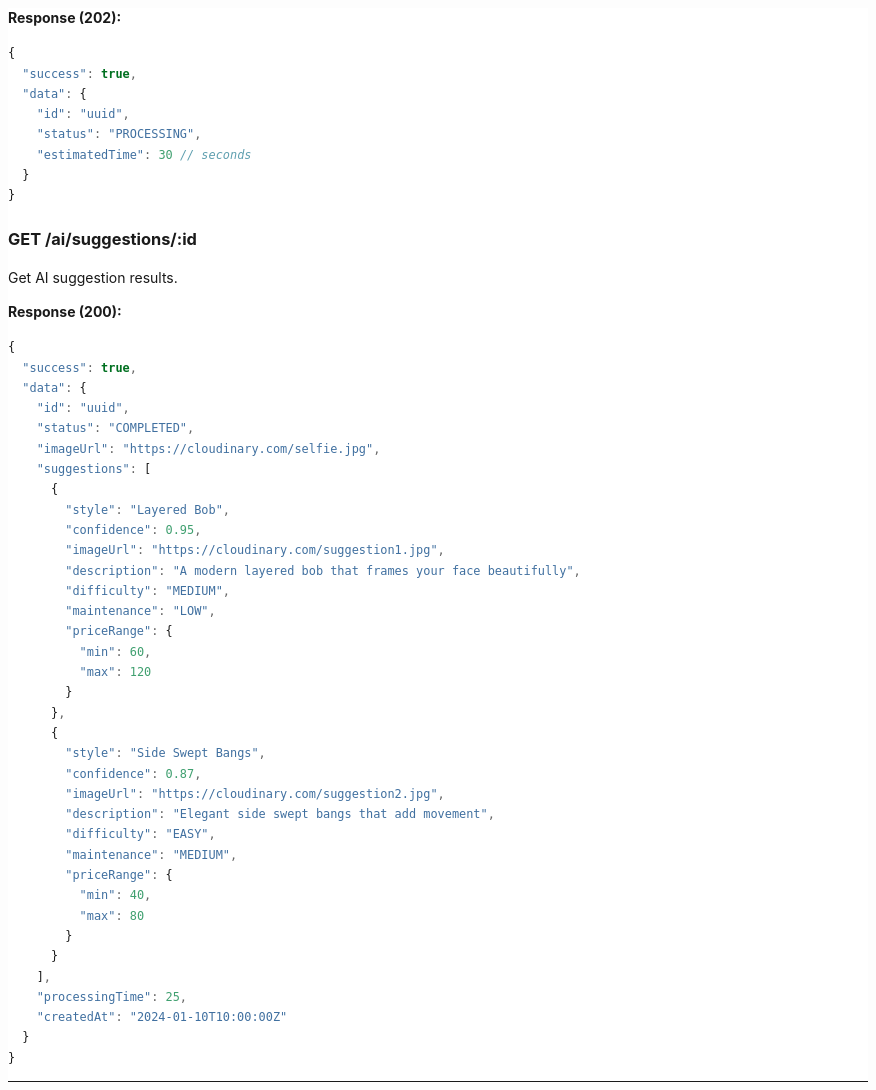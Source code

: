 **Response (202):**

```typescript
{
  "success": true,
  "data": {
    "id": "uuid",
    "status": "PROCESSING",
    "estimatedTime": 30 // seconds
  }
}
```

### GET /ai/suggestions/:id

Get AI suggestion results.

**Response (200):**

```typescript
{
  "success": true,
  "data": {
    "id": "uuid",
    "status": "COMPLETED",
    "imageUrl": "https://cloudinary.com/selfie.jpg",
    "suggestions": [
      {
        "style": "Layered Bob",
        "confidence": 0.95,
        "imageUrl": "https://cloudinary.com/suggestion1.jpg",
        "description": "A modern layered bob that frames your face beautifully",
        "difficulty": "MEDIUM",
        "maintenance": "LOW",
        "priceRange": {
          "min": 60,
          "max": 120
        }
      },
      {
        "style": "Side Swept Bangs",
        "confidence": 0.87,
        "imageUrl": "https://cloudinary.com/suggestion2.jpg",
        "description": "Elegant side swept bangs that add movement",
        "difficulty": "EASY",
        "maintenance": "MEDIUM",
        "priceRange": {
          "min": 40,
          "max": 80
        }
      }
    ],
    "processingTime": 25,
    "createdAt": "2024-01-10T10:00:00Z"
  }
}
```

---